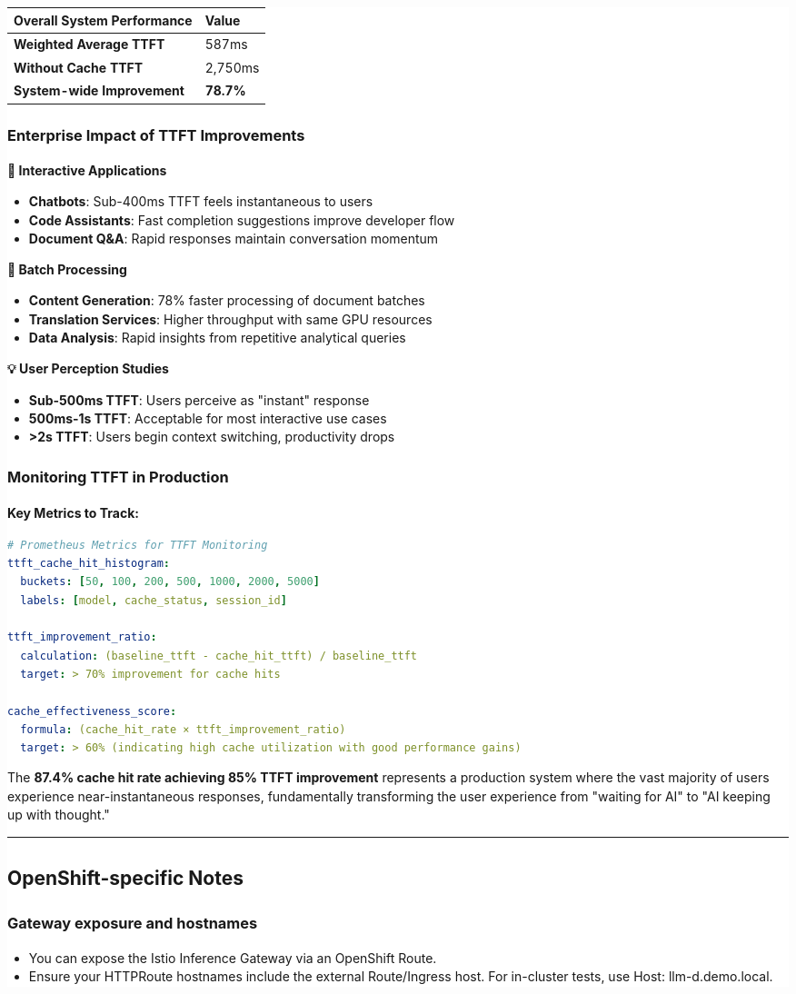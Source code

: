 | Overall System Performance | Value |
|:---------------------------|:------|
| **Weighted Average TTFT** | 587ms |
| **Without Cache TTFT** | 2,750ms |
| **System-wide Improvement** | **78.7%** |

### Enterprise Impact of TTFT Improvements

**📱 Interactive Applications**
- **Chatbots**: Sub-400ms TTFT feels instantaneous to users
- **Code Assistants**: Fast completion suggestions improve developer flow
- **Document Q&A**: Rapid responses maintain conversation momentum

**🔄 Batch Processing**
- **Content Generation**: 78% faster processing of document batches
- **Translation Services**: Higher throughput with same GPU resources
- **Data Analysis**: Rapid insights from repetitive analytical queries

**💡 User Perception Studies**
- **Sub-500ms TTFT**: Users perceive as "instant" response
- **500ms-1s TTFT**: Acceptable for most interactive use cases
- **>2s TTFT**: Users begin context switching, productivity drops

### Monitoring TTFT in Production

**Key Metrics to Track:**

```yaml
# Prometheus Metrics for TTFT Monitoring
ttft_cache_hit_histogram:
  buckets: [50, 100, 200, 500, 1000, 2000, 5000]
  labels: [model, cache_status, session_id]

ttft_improvement_ratio:
  calculation: (baseline_ttft - cache_hit_ttft) / baseline_ttft
  target: > 70% improvement for cache hits

cache_effectiveness_score:
  formula: (cache_hit_rate × ttft_improvement_ratio)
  target: > 60% (indicating high cache utilization with good performance gains)
```

The **87.4% cache hit rate achieving 85% TTFT improvement** represents a production system where the vast majority of users experience near-instantaneous responses, fundamentally transforming the user experience from "waiting for AI" to "AI keeping up with thought."

---

## OpenShift-specific Notes

### Gateway exposure and hostnames
- You can expose the Istio Inference Gateway via an OpenShift Route.
- Ensure your HTTPRoute hostnames include the external Route/Ingress host. For in-cluster tests, use Host: llm-d.demo.local.
